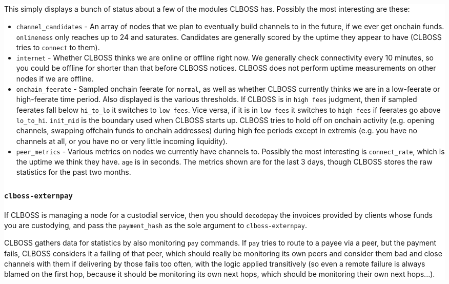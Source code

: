 This simply displays a bunch of status about a few of the modules
CLBOSS has.
Possibly the most interesting are these:

* `channel_candidates` - An array of nodes that we plan to
  eventually build channels to in the future, if we ever get
  onchain funds.
  `onlineness` only reaches up to 24 and saturates.
  Candidates are generally scored by the uptime they appear to
  have (CLBOSS tries to `connect` to them).
* `internet` - Whether CLBOSS thinks we are online or offline
  right now.
  We generally check connectivity every 10 minutes, so you
  could be offline for shorter than that before CLBOSS notices.
  CLBOSS does not perform uptime measurements on other nodes
  if we are offline.
* `onchain_feerate` - Sampled onchain feerate for `normal`, as
  well as whether CLBOSS currently thinks we are in a low-feerate
  or high-feerate time period.
  Also displayed is the various thresholds.
  If CLBOSS is in `high fees` judgment, then if sampled feerates
  fall below `hi_to_lo` it switches to `low fees`.
  Vice versa, if it is in `low fees` it switches to `high fees`
  if feerates go above `lo_to_hi`.
  `init_mid` is the boundary used when CLBOSS starts up.
  CLBOSS tries to hold off on onchain activity (e.g. opening
  channels, swapping offchain funds to onchain addresses) during
  high fee periods except in extremis (e.g. you have no channels
  at all, or you have no or very little incoming liquidity).
* `peer_metrics` - Various metrics on nodes we currently have
  channels to.
  Possibly the most interesting is `connect_rate`, which is the
  uptime we think they have.
  `age` is in seconds.
  The metrics shown are for the last 3 days, though CLBOSS stores
  the raw statistics for the past two months.

### `clboss-externpay`

If CLBOSS is managing a node for a custodial service, then you should
`decodepay` the invoices provided by clients whose funds you are
custodying, and pass the `payment_hash` as the sole argument to
`clboss-externpay`.

CLBOSS gathers data for statistics by also monitoring `pay`
commands.
If `pay` tries to route to a payee via a peer, but the payment
fails, CLBOSS considers it a failing of that peer, which should
really be monitoring its own peers and consider them bad and close
channels with them if delivering by those fails too often, with
the logic applied transitively (so even a remote failure is always
blamed on the first hop, because it should be monitoring its own
next hops, which should be monitoring their own next hops...).
